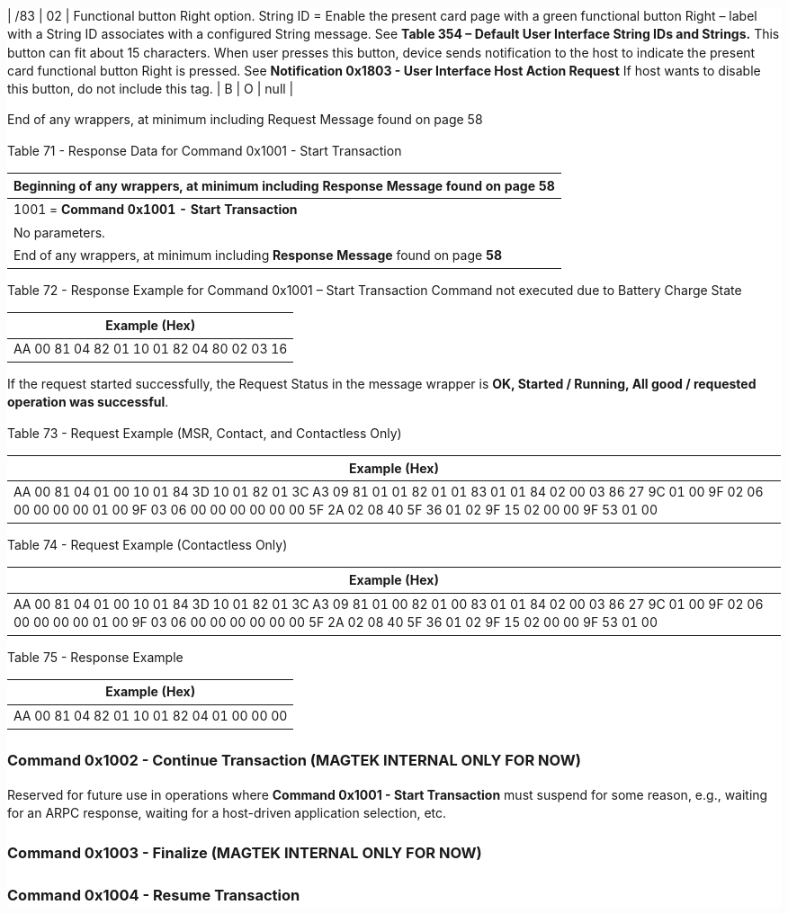 | /83 | 02  | Functional button Right option. String ID = Enable the present card page with a green functional button Right – label with a String ID associates with a configured String message. See  **Table 354 – Default User Interface String IDs and Strings.** This button can fit about 15 characters. When user presses this button, device sends notification to the host to indicate the present card functional button Right is pressed. See **Notification 0x1803 - User Interface Host Action Request**  If host wants to disable this button, do not include this tag.                                                                                                                                                                                                                                                                                                                                                                                                                                                                                                                                                                                                                                                                                                                                                                                                                                                                                                                                                                                                                                                                                                                                                                                                                                                                                                                                                                                                                                                                                                                                                                                                                                                                                                                                                                                                                                                                                                                                                                                                                                                                                                                                                                                                                                                   | B   | O   | null    |

End of any wrappers, at minimum including Request Message found on page 58

Table 71 - Response Data for Command 0x1001 - Start Transaction

| Beginning of any wrappers, at minimum including **Response Message** found on page **58** |
|-------------------------------------------------------------------------------------------|
| 1001 = **Command 0x1001 - Start Transaction**                                             |
| No parameters.                                                                            |
| End of any wrappers, at minimum including **Response Message** found on page **58**       |

Table 72 - Response Example for Command 0x1001 – Start Transaction Command not
executed due to Battery Charge State

| Example (Hex)                             |
|-------------------------------------------|
| AA 00 81 04 82 01 10 01 82 04 80 02 03 16 |

If the request started successfully, the Request Status in the message wrapper
is **OK, Started / Running, All good / requested operation was successful**.

Table 73 - Request Example (MSR, Contact, and Contactless Only)

| Example (Hex)                                                                                                                                                                                                        |
|----------------------------------------------------------------------------------------------------------------------------------------------------------------------------------------------------------------------|
| AA 00 81 04 01 00 10 01 84 3D 10 01 82 01 3C A3 09 81 01 01 82 01 01 83 01 01 84 02 00 03 86 27 9C 01 00 9F 02 06 00 00 00 00 01 00 9F 03 06 00 00 00 00 00 00 5F 2A 02 08 40 5F 36 01 02 9F 15 02 00 00 9F 53 01 00 |

Table 74 - Request Example (Contactless Only)

| Example (Hex)                                                                                                                                                                                                        |
|----------------------------------------------------------------------------------------------------------------------------------------------------------------------------------------------------------------------|
| AA 00 81 04 01 00 10 01 84 3D 10 01 82 01 3C A3 09 81 01 00 82 01 00 83 01 01 84 02 00 03 86 27 9C 01 00 9F 02 06 00 00 00 00 01 00 9F 03 06 00 00 00 00 00 00 5F 2A 02 08 40 5F 36 01 02 9F 15 02 00 00 9F 53 01 00 |

Table 75 - Response Example

| Example (Hex)                             |
|-------------------------------------------|
| AA 00 81 04 82 01 10 01 82 04 01 00 00 00 |

### Command 0x1002 - Continue Transaction (MAGTEK INTERNAL ONLY FOR NOW)

Reserved for future use in operations where **Command 0x1001 - Start
Transaction** must suspend for some reason, e.g., waiting for an ARPC response,
waiting for a host-driven application selection, etc.

### Command 0x1003 - Finalize (MAGTEK INTERNAL ONLY FOR NOW)

### Command 0x1004 - Resume Transaction
